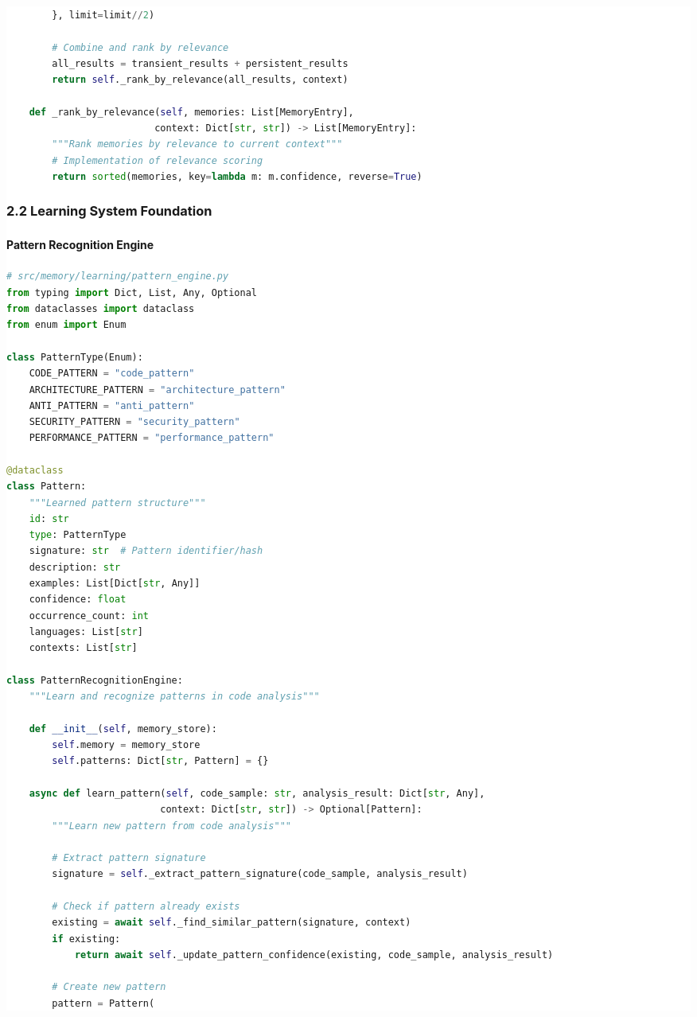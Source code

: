 ```python
        }, limit=limit//2)
        
        # Combine and rank by relevance
        all_results = transient_results + persistent_results
        return self._rank_by_relevance(all_results, context)
    
    def _rank_by_relevance(self, memories: List[MemoryEntry], 
                          context: Dict[str, str]) -> List[MemoryEntry]:
        """Rank memories by relevance to current context"""
        # Implementation of relevance scoring
        return sorted(memories, key=lambda m: m.confidence, reverse=True)
```

### **2.2 Learning System Foundation**

#### **Pattern Recognition Engine**
```python
# src/memory/learning/pattern_engine.py
from typing import Dict, List, Any, Optional
from dataclasses import dataclass
from enum import Enum

class PatternType(Enum):
    CODE_PATTERN = "code_pattern"
    ARCHITECTURE_PATTERN = "architecture_pattern"
    ANTI_PATTERN = "anti_pattern"
    SECURITY_PATTERN = "security_pattern"
    PERFORMANCE_PATTERN = "performance_pattern"

@dataclass
class Pattern:
    """Learned pattern structure"""
    id: str
    type: PatternType
    signature: str  # Pattern identifier/hash
    description: str
    examples: List[Dict[str, Any]]
    confidence: float
    occurrence_count: int
    languages: List[str]
    contexts: List[str]

class PatternRecognitionEngine:
    """Learn and recognize patterns in code analysis"""
    
    def __init__(self, memory_store):
        self.memory = memory_store
        self.patterns: Dict[str, Pattern] = {}
    
    async def learn_pattern(self, code_sample: str, analysis_result: Dict[str, Any], 
                           context: Dict[str, str]) -> Optional[Pattern]:
        """Learn new pattern from code analysis"""
        
        # Extract pattern signature
        signature = self._extract_pattern_signature(code_sample, analysis_result)
        
        # Check if pattern already exists
        existing = await self._find_similar_pattern(signature, context)
        if existing:
            return await self._update_pattern_confidence(existing, code_sample, analysis_result)
        
        # Create new pattern
        pattern = Pattern(
```